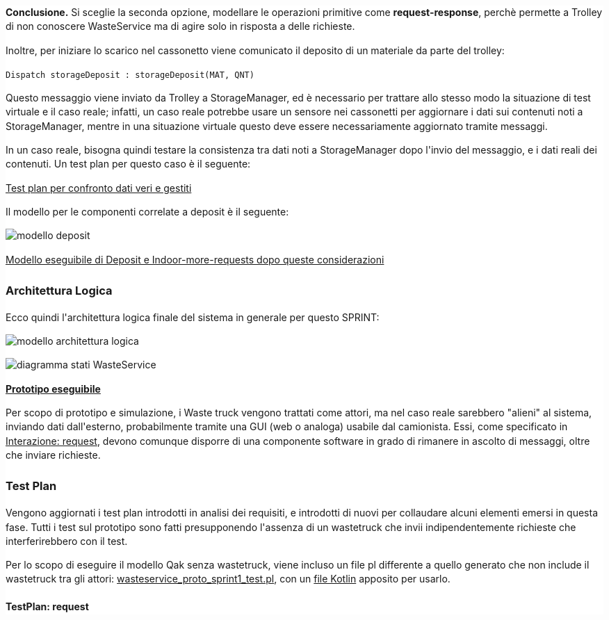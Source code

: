 **Conclusione.** Si sceglie la seconda opzione, modellare le operazioni primitive come **request-response**, perchè permette a Trolley di non conoscere WasteService ma di agire solo in risposta a delle richieste.

Inoltre, per iniziare lo scarico nel cassonetto viene comunicato il deposito di un materiale da parte del trolley:
```
Dispatch storageDeposit : storageDeposit(MAT, QNT)
```
Questo messaggio viene inviato da Trolley a StorageManager, ed è necessario per trattare allo stesso modo la situazione di test virtuale e il caso reale; infatti, un caso reale potrebbe usare un sensore nei cassonetti per aggiornare i dati sui contenuti noti a StorageManager, mentre in una situazione virtuale questo deve essere necessariamente aggiornato tramite messaggi.

In un caso reale, bisogna quindi testare la consistenza tra dati noti a StorageManager dopo l'invio del messaggio, e i dati reali dei contenuti. Un test plan per questo caso è il seguente:

[Test plan per confronto dati veri e gestiti](../wasteservice.prototype/test/it/unibo/TestDepositReal.java.disabled)

Il modello per le componenti correlate a deposit è il seguente:

![modello deposit](img/an_int_deposit.png)

[Modello eseguibile di Deposit e Indoor-more-requests dopo queste considerazioni](../model.problema/src/pro_deposit.qak)


### Architettura Logica

Ecco quindi l'architettura logica finale del sistema in generale per questo SPRINT:

![modello architettura logica](img/arch_logica.png)

![diagramma stati WasteService](img/arch_fsm_wasteservice.png)

[**Prototipo eseguibile**](../wasteservice.prototype/src/prototype_sprint1.qak)

Per scopo di prototipo e simulazione, i Waste truck vengono trattati come attori, ma nel caso reale sarebbero "alieni" al sistema, inviando dati dall'esterno, probabilmente tramite una GUI (web o analoga) usabile dal camionista. Essi, come specificato in [Interazione: request](#requisito-request), devono comunque disporre di una componente software in grado di rimanere in ascolto di messaggi, oltre che inviare richieste.

### Test Plan

Vengono aggiornati i test plan introdotti in analisi dei requisiti, e introdotti di nuovi per collaudare alcuni elementi emersi in questa fase. Tutti i test sul prototipo sono fatti presupponendo l'assenza di un wastetruck che invii indipendentemente richieste che interferirebbero con il test.

Per lo scopo di eseguire il modello Qak senza wastetruck, viene incluso un file pl differente a quello generato che non include il wastetruck tra gli attori: [wasteservice_proto_sprint1_test.pl](../wasteservice.prototype/wasteservice_proto_sprint1_test.pl), con un [file Kotlin](../wasteservice.prototype/test/it/unibo/RunPrototypeNoTruck_Sprint1.kt) apposito per usarlo.

#### TestPlan: request
